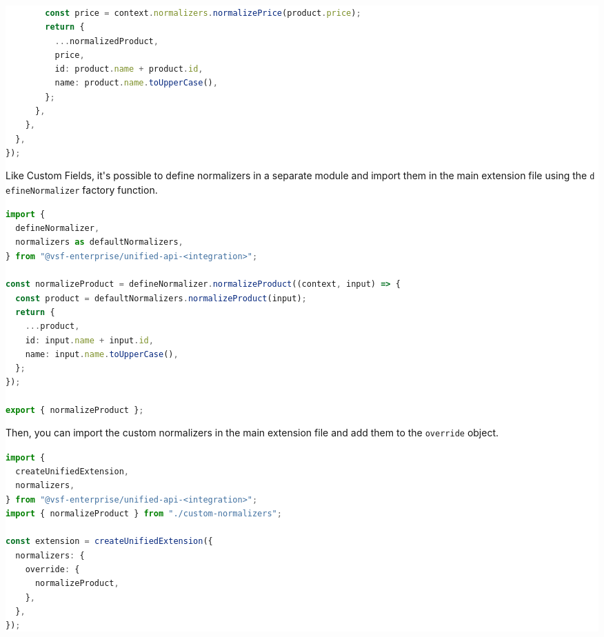 ```ts [/integrations/<integration>/extensions/unified.ts]
        const price = context.normalizers.normalizePrice(product.price);
        return {
          ...normalizedProduct,
          price,
          id: product.name + product.id,
          name: product.name.toUpperCase(),
        };
      },
    },
  },
});
```

Like Custom Fields, it's possible to define normalizers in a separate module and import them in the main extension file using the `defineNormalizer` factory function.

```ts [/integrations/<integration>/extensions/custom-normalizers.ts]
import {
  defineNormalizer,
  normalizers as defaultNormalizers,
} from "@vsf-enterprise/unified-api-<integration>";

const normalizeProduct = defineNormalizer.normalizeProduct((context, input) => {
  const product = defaultNormalizers.normalizeProduct(input);
  return {
    ...product,
    id: input.name + input.id,
    name: input.name.toUpperCase(),
  };
});

export { normalizeProduct };
```

Then, you can import the custom normalizers in the main extension file and add them to the `override` object.

```ts [/integrations/<integration>/extensions/unified.ts]
import {
  createUnifiedExtension,
  normalizers,
} from "@vsf-enterprise/unified-api-<integration>";
import { normalizeProduct } from "./custom-normalizers";

const extension = createUnifiedExtension({
  normalizers: {
    override: {
      normalizeProduct,
    },
  },
});
```
